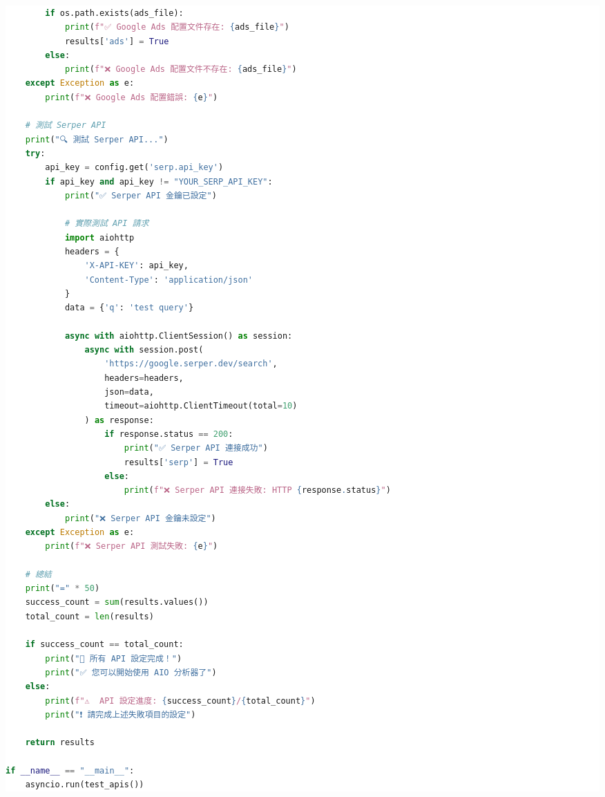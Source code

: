 ```python
        if os.path.exists(ads_file):
            print(f"✅ Google Ads 配置文件存在: {ads_file}")
            results['ads'] = True
        else:
            print(f"❌ Google Ads 配置文件不存在: {ads_file}")
    except Exception as e:
        print(f"❌ Google Ads 配置錯誤: {e}")
    
    # 測試 Serper API
    print("🔍 測試 Serper API...")
    try:
        api_key = config.get('serp.api_key')
        if api_key and api_key != "YOUR_SERP_API_KEY":
            print("✅ Serper API 金鑰已設定")
            
            # 實際測試 API 請求
            import aiohttp
            headers = {
                'X-API-KEY': api_key,
                'Content-Type': 'application/json'
            }
            data = {'q': 'test query'}
            
            async with aiohttp.ClientSession() as session:
                async with session.post(
                    'https://google.serper.dev/search',
                    headers=headers,
                    json=data,
                    timeout=aiohttp.ClientTimeout(total=10)
                ) as response:
                    if response.status == 200:
                        print("✅ Serper API 連接成功")
                        results['serp'] = True
                    else:
                        print(f"❌ Serper API 連接失敗: HTTP {response.status}")
        else:
            print("❌ Serper API 金鑰未設定")
    except Exception as e:
        print(f"❌ Serper API 測試失敗: {e}")
    
    # 總結
    print("=" * 50)
    success_count = sum(results.values())
    total_count = len(results)
    
    if success_count == total_count:
        print("🎉 所有 API 設定完成！")
        print("✅ 您可以開始使用 AIO 分析器了")
    else:
        print(f"⚠️  API 設定進度: {success_count}/{total_count}")
        print("❗ 請完成上述失敗項目的設定")
    
    return results

if __name__ == "__main__":
    asyncio.run(test_apis())
```

